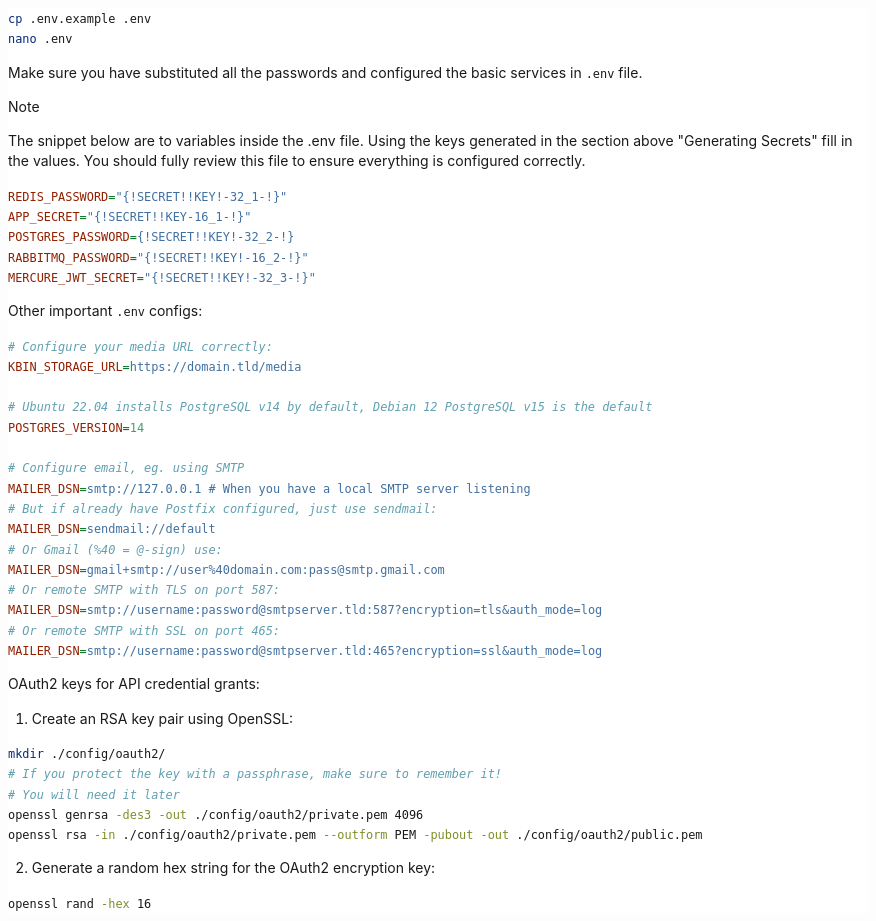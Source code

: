 ```bash
cp .env.example .env
nano .env
```

Make sure you have substituted all the passwords and configured the basic services in `.env` file.

> [!NOTE]
> The snippet below are to variables inside the .env file. Using the keys generated in the section above "Generating Secrets" fill in the values. You should fully review this file to ensure everything is configured correctly.

```ini
REDIS_PASSWORD="{!SECRET!!KEY!-32_1-!}"
APP_SECRET="{!SECRET!!KEY-16_1-!}"
POSTGRES_PASSWORD={!SECRET!!KEY!-32_2-!}
RABBITMQ_PASSWORD="{!SECRET!!KEY!-16_2-!}"
MERCURE_JWT_SECRET="{!SECRET!!KEY!-32_3-!}"
```

Other important `.env` configs:

```ini
# Configure your media URL correctly:
KBIN_STORAGE_URL=https://domain.tld/media

# Ubuntu 22.04 installs PostgreSQL v14 by default, Debian 12 PostgreSQL v15 is the default
POSTGRES_VERSION=14

# Configure email, eg. using SMTP
MAILER_DSN=smtp://127.0.0.1 # When you have a local SMTP server listening
# But if already have Postfix configured, just use sendmail:
MAILER_DSN=sendmail://default
# Or Gmail (%40 = @-sign) use:
MAILER_DSN=gmail+smtp://user%40domain.com:pass@smtp.gmail.com
# Or remote SMTP with TLS on port 587:
MAILER_DSN=smtp://username:password@smtpserver.tld:587?encryption=tls&auth_mode=log
# Or remote SMTP with SSL on port 465:
MAILER_DSN=smtp://username:password@smtpserver.tld:465?encryption=ssl&auth_mode=log
```

OAuth2 keys for API credential grants:

1. Create an RSA key pair using OpenSSL:

```bash
mkdir ./config/oauth2/
# If you protect the key with a passphrase, make sure to remember it!
# You will need it later
openssl genrsa -des3 -out ./config/oauth2/private.pem 4096
openssl rsa -in ./config/oauth2/private.pem --outform PEM -pubout -out ./config/oauth2/public.pem
```

2. Generate a random hex string for the OAuth2 encryption key:

```bash
openssl rand -hex 16
```

